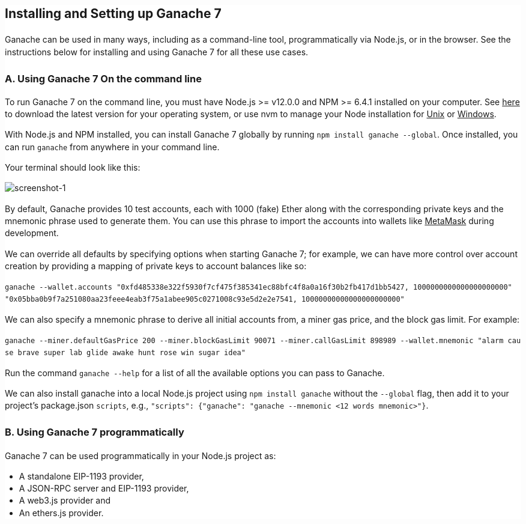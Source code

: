 ## Installing and Setting up Ganache 7

Ganache can be used in many ways, including as a command-line tool, programmatically via Node.js, or in the browser. See the instructions below for installing and using Ganache 7 for all these use cases.

### A. Using Ganache 7 On the command line

To run Ganache 7 on the command line, you must have Node.js >= v12.0.0 and NPM >= 6.4.1 installed on your computer. See [here](https://nodejs.org/en/download/) to download the latest version for your operating system, or use nvm to manage your Node installation for [Unix](https://github.com/nvm-sh/nvm) or [Windows](https://github.com/coreybutler/nvm-windows).

With Node.js and NPM installed, you can install Ganache 7 globally by running `npm install ganache --global`. Once installed, you can run `ganache` from anywhere in your command line. 

Your terminal should look like this:

![screenshot-1](/img/blog/introducing-ganache-7/example-1.png)

By default, Ganache provides 10 test accounts, each with 1000 (fake) Ether along with the corresponding private keys and the mnemonic phrase used to generate them. You can use this phrase to import the accounts into wallets like [MetaMask](https://metamask.io/) during development.

We can override all defaults by specifying options when starting Ganache 7; for example, we can have more control over account creation by providing a mapping of private keys to account balances like so:

```
ganache --wallet.accounts "0xfd485338e322f5930f7cf475f385341ec88bfc4f8a0a16f30b2fb417d1bb5427, 1000000000000000000000" "0x05bba0b9f7a251080aa23feee4eab3f75a1abee905c0271008c93e5d2e2e7541, 10000000000000000000000"
```

We can also specify a mnemonic phrase to derive all initial accounts from,  a miner gas price, and the block gas limit. For example:

```
ganache --miner.defaultGasPrice 200 --miner.blockGasLimit 90071 --miner.callGasLimit 898989 --wallet.mnemonic "alarm cause brave super lab glide awake hunt rose win sugar idea"
```

Run the command `ganache --help` for a list of all the available options you can pass to Ganache.

We can also install ganache into a local Node.js project using  `npm install ganache` without the `--global` flag, then add it to your project’s package.json `scripts`, e.g., `"scripts": {"ganache": "ganache --mnemonic <12 words mnemonic>"}`.

### B. Using Ganache 7 programmatically

Ganache 7 can be used programmatically in your Node.js project as:

- A standalone EIP-1193 provider,
- A JSON-RPC server and EIP-1193 provider, 
- A web3.js provider and
- An ethers.js provider. 
